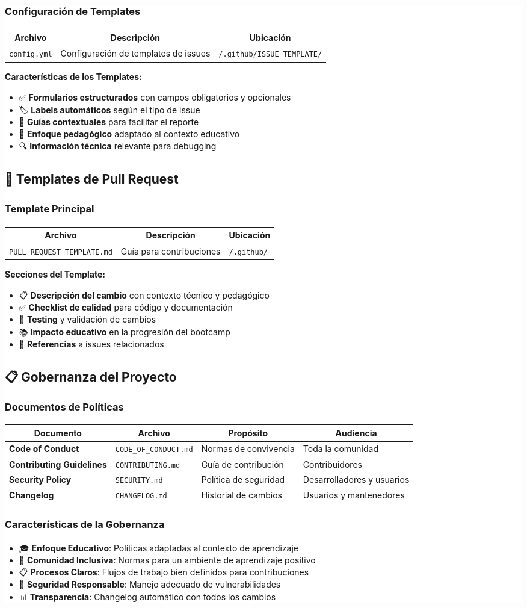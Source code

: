 ### Configuración de Templates

| Archivo      | Descripción                          | Ubicación                  |
| ------------ | ------------------------------------ | -------------------------- |
| `config.yml` | Configuración de templates de issues | `/.github/ISSUE_TEMPLATE/` |

**Características de los Templates:**

- ✅ **Formularios estructurados** con campos obligatorios y opcionales
- 🏷️ **Labels automáticos** según el tipo de issue
- 📝 **Guías contextuales** para facilitar el reporte
- 🎯 **Enfoque pedagógico** adaptado al contexto educativo
- 🔍 **Información técnica** relevante para debugging

## 🔄 Templates de Pull Request

### Template Principal

| Archivo                    | Descripción              | Ubicación   |
| -------------------------- | ------------------------ | ----------- |
| `PULL_REQUEST_TEMPLATE.md` | Guía para contribuciones | `/.github/` |

**Secciones del Template:**

- 📋 **Descripción del cambio** con contexto técnico y pedagógico
- ✅ **Checklist de calidad** para código y documentación
- 🧪 **Testing** y validación de cambios
- 📚 **Impacto educativo** en la progresión del bootcamp
- 🔗 **Referencias** a issues relacionados

## 📋 Gobernanza del Proyecto

### Documentos de Políticas

| Documento                   | Archivo              | Propósito             | Audiencia                  |
| --------------------------- | -------------------- | --------------------- | -------------------------- |
| **Code of Conduct**         | `CODE_OF_CONDUCT.md` | Normas de convivencia | Toda la comunidad          |
| **Contributing Guidelines** | `CONTRIBUTING.md`    | Guía de contribución  | Contribuidores             |
| **Security Policy**         | `SECURITY.md`        | Política de seguridad | Desarrolladores y usuarios |
| **Changelog**               | `CHANGELOG.md`       | Historial de cambios  | Usuarios y mantenedores    |

### Características de la Gobernanza

- 🎓 **Enfoque Educativo**: Políticas adaptadas al contexto de aprendizaje
- 🤝 **Comunidad Inclusiva**: Normas para un ambiente de aprendizaje positivo
- 📋 **Procesos Claros**: Flujos de trabajo bien definidos para contribuciones
- 🔐 **Seguridad Responsable**: Manejo adecuado de vulnerabilidades
- 📊 **Transparencia**: Changelog automático con todos los cambios
